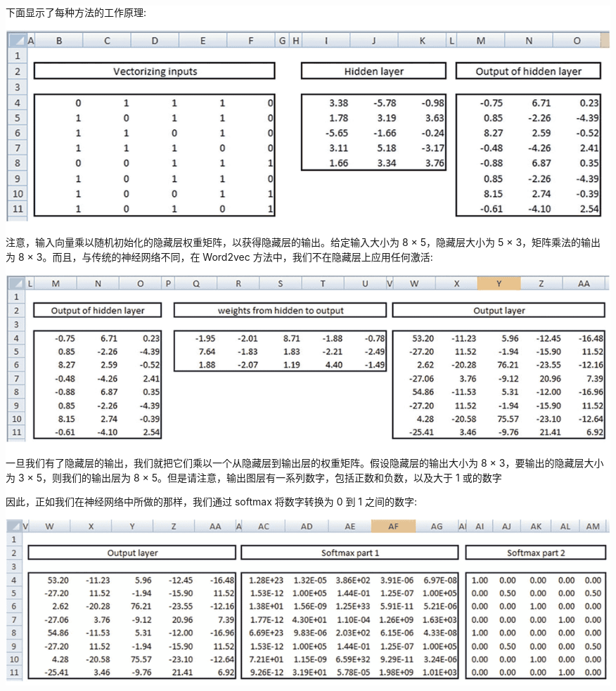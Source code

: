 下面显示了每种方法的工作原理:

![A463052_1_En_8_Fige_HTML.jpg](img/A463052_1_En_8_Fige_HTML.jpg)

注意，输入向量乘以随机初始化的隐藏层权重矩阵，以获得隐藏层的输出。给定输入大小为 8 × 5，隐藏层大小为 5 × 3，矩阵乘法的输出为 8 × 3。而且，与传统的神经网络不同，在 Word2vec 方法中，我们不在隐藏层上应用任何激活:

![A463052_1_En_8_Figf_HTML.jpg](img/A463052_1_En_8_Figf_HTML.jpg)

一旦我们有了隐藏层的输出，我们就把它们乘以一个从隐藏层到输出层的权重矩阵。假设隐藏层的输出大小为 8 × 3，要输出的隐藏层大小为 3 × 5，则我们的输出层为 8 × 5。但是请注意，输出图层有一系列数字，包括正数和负数，以及大于 1 或的数字

因此，正如我们在神经网络中所做的那样，我们通过 softmax 将数字转换为 0 到 1 之间的数字:

![A463052_1_En_8_Figg_HTML.jpg](img/A463052_1_En_8_Figg_HTML.jpg)
